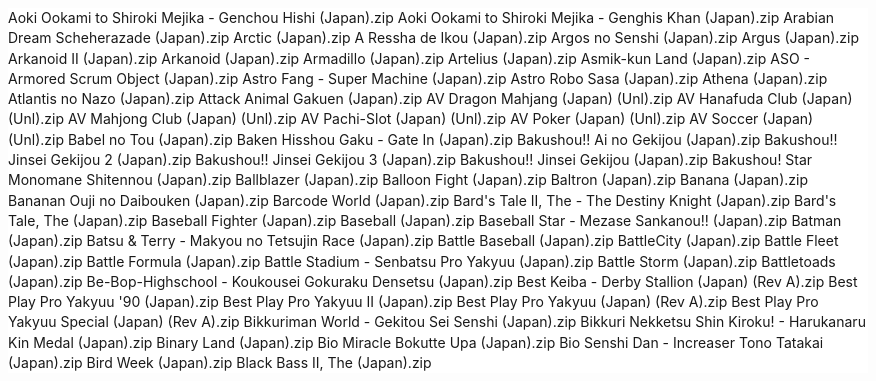 Aoki Ookami to Shiroki Mejika - Genchou Hishi (Japan).zip
Aoki Ookami to Shiroki Mejika - Genghis Khan (Japan).zip
Arabian Dream Scheherazade (Japan).zip
Arctic (Japan).zip
A Ressha de Ikou (Japan).zip
Argos no Senshi (Japan).zip
Argus (Japan).zip
Arkanoid II (Japan).zip
Arkanoid (Japan).zip
Armadillo (Japan).zip
Artelius (Japan).zip
Asmik-kun Land (Japan).zip
ASO - Armored Scrum Object (Japan).zip
Astro Fang - Super Machine (Japan).zip
Astro Robo Sasa (Japan).zip
Athena (Japan).zip
Atlantis no Nazo (Japan).zip
Attack Animal Gakuen (Japan).zip
AV Dragon Mahjang (Japan) (Unl).zip
AV Hanafuda Club (Japan) (Unl).zip
AV Mahjong Club (Japan) (Unl).zip
AV Pachi-Slot (Japan) (Unl).zip
AV Poker (Japan) (Unl).zip
AV Soccer (Japan) (Unl).zip
Babel no Tou (Japan).zip
Baken Hisshou Gaku - Gate In (Japan).zip
Bakushou!! Ai no Gekijou (Japan).zip
Bakushou!! Jinsei Gekijou 2 (Japan).zip
Bakushou!! Jinsei Gekijou 3 (Japan).zip
Bakushou!! Jinsei Gekijou (Japan).zip
Bakushou! Star Monomane Shitennou (Japan).zip
Ballblazer (Japan).zip
Balloon Fight (Japan).zip
Baltron (Japan).zip
Banana (Japan).zip
Bananan Ouji no Daibouken (Japan).zip
Barcode World (Japan).zip
Bard's Tale II, The - The Destiny Knight (Japan).zip
Bard's Tale, The (Japan).zip
Baseball Fighter (Japan).zip
Baseball (Japan).zip
Baseball Star - Mezase Sankanou!! (Japan).zip
Batman (Japan).zip
Batsu & Terry - Makyou no Tetsujin Race (Japan).zip
Battle Baseball (Japan).zip
BattleCity (Japan).zip
Battle Fleet (Japan).zip
Battle Formula (Japan).zip
Battle Stadium - Senbatsu Pro Yakyuu (Japan).zip
Battle Storm (Japan).zip
Battletoads (Japan).zip
Be-Bop-Highschool - Koukousei Gokuraku Densetsu (Japan).zip
Best Keiba - Derby Stallion (Japan) (Rev A).zip
Best Play Pro Yakyuu '90 (Japan).zip
Best Play Pro Yakyuu II (Japan).zip
Best Play Pro Yakyuu (Japan) (Rev A).zip
Best Play Pro Yakyuu Special (Japan) (Rev A).zip
Bikkuriman World - Gekitou Sei Senshi (Japan).zip
Bikkuri Nekketsu Shin Kiroku! - Harukanaru Kin Medal (Japan).zip
Binary Land (Japan).zip
Bio Miracle Bokutte Upa (Japan).zip
Bio Senshi Dan - Increaser Tono Tatakai (Japan).zip
Bird Week (Japan).zip
Black Bass II, The (Japan).zip